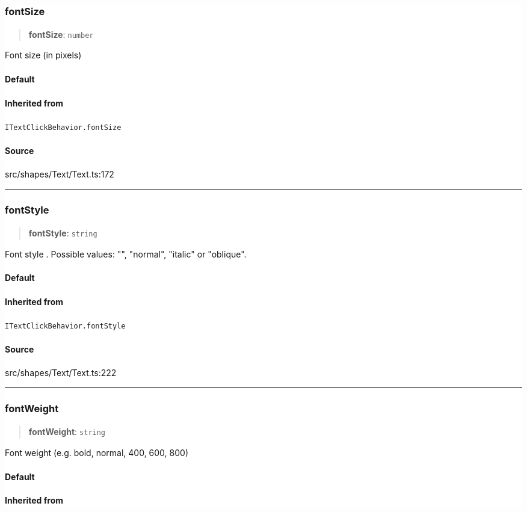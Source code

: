 ### fontSize

> **fontSize**: `number`

Font size (in pixels)

#### Default

```ts

```

#### Inherited from

`ITextClickBehavior.fontSize`

#### Source

src/shapes/Text/Text.ts:172

***

### fontStyle

> **fontStyle**: `string`

Font style . Possible values: "", "normal", "italic" or "oblique".

#### Default

```ts

```

#### Inherited from

`ITextClickBehavior.fontStyle`

#### Source

src/shapes/Text/Text.ts:222

***

### fontWeight

> **fontWeight**: `string`

Font weight (e.g. bold, normal, 400, 600, 800)

#### Default

```ts

```

#### Inherited from
